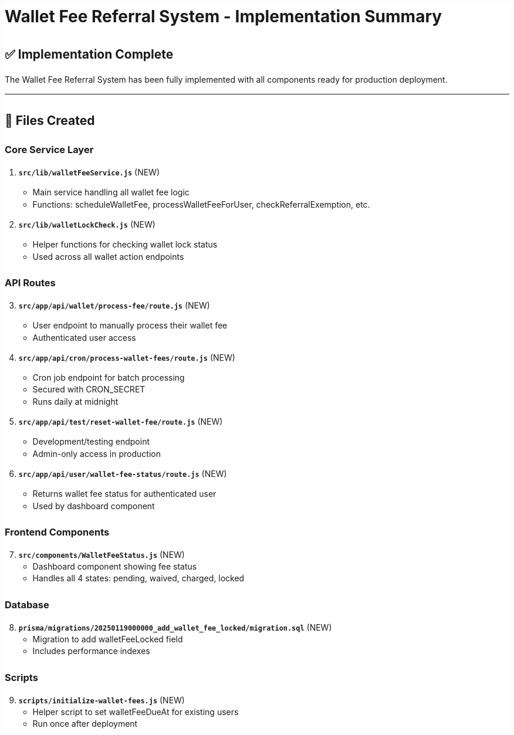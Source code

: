 # Wallet Fee Referral System - Implementation Summary

## ✅ Implementation Complete

The Wallet Fee Referral System has been fully implemented with all components ready for production deployment.

---

## 📁 Files Created

### Core Service Layer
1. **`src/lib/walletFeeService.js`** (NEW)
   - Main service handling all wallet fee logic
   - Functions: scheduleWalletFee, processWalletFeeForUser, checkReferralExemption, etc.

2. **`src/lib/walletLockCheck.js`** (NEW)
   - Helper functions for checking wallet lock status
   - Used across all wallet action endpoints

### API Routes
3. **`src/app/api/wallet/process-fee/route.js`** (NEW)
   - User endpoint to manually process their wallet fee
   - Authenticated user access

4. **`src/app/api/cron/process-wallet-fees/route.js`** (NEW)
   - Cron job endpoint for batch processing
   - Secured with CRON_SECRET
   - Runs daily at midnight

5. **`src/app/api/test/reset-wallet-fee/route.js`** (NEW)
   - Development/testing endpoint
   - Admin-only access in production

6. **`src/app/api/user/wallet-fee-status/route.js`** (NEW)
   - Returns wallet fee status for authenticated user
   - Used by dashboard component

### Frontend Components
7. **`src/components/WalletFeeStatus.js`** (NEW)
   - Dashboard component showing fee status
   - Handles all 4 states: pending, waived, charged, locked

### Database
8. **`prisma/migrations/20250119000000_add_wallet_fee_locked/migration.sql`** (NEW)
   - Migration to add walletFeeLocked field
   - Includes performance indexes

### Scripts
9. **`scripts/initialize-wallet-fees.js`** (NEW)
   - Helper script to set walletFeeDueAt for existing users
   - Run once after deployment
